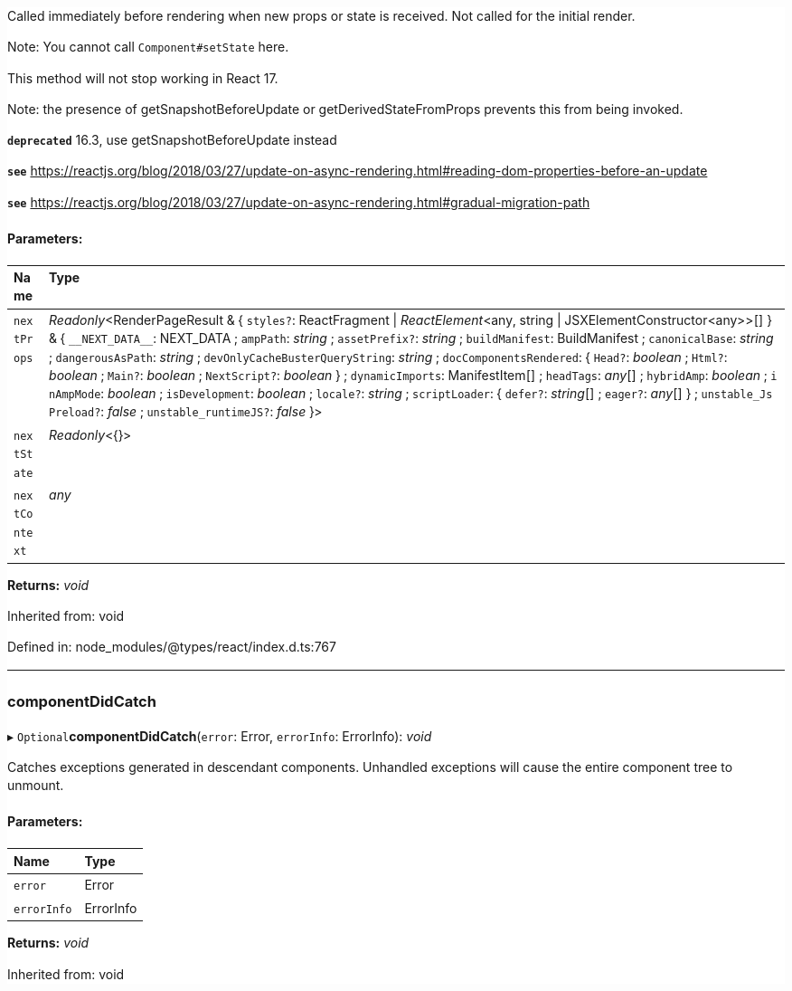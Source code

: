 Called immediately before rendering when new props or state is received. Not called for the initial render.

Note: You cannot call `Component#setState` here.

This method will not stop working in React 17.

Note: the presence of getSnapshotBeforeUpdate or getDerivedStateFromProps
prevents this from being invoked.

**`deprecated`** 16.3, use getSnapshotBeforeUpdate instead

**`see`** https://reactjs.org/blog/2018/03/27/update-on-async-rendering.html#reading-dom-properties-before-an-update

**`see`** https://reactjs.org/blog/2018/03/27/update-on-async-rendering.html#gradual-migration-path

#### Parameters:

Name | Type |
:------ | :------ |
`nextProps` | *Readonly*<RenderPageResult & { `styles?`: ReactFragment \| *ReactElement*<any, string \| JSXElementConstructor<any\>\>[]  } & { `__NEXT_DATA__`: NEXT\_DATA ; `ampPath`: *string* ; `assetPrefix?`: *string* ; `buildManifest`: BuildManifest ; `canonicalBase`: *string* ; `dangerousAsPath`: *string* ; `devOnlyCacheBusterQueryString`: *string* ; `docComponentsRendered`: { `Head?`: *boolean* ; `Html?`: *boolean* ; `Main?`: *boolean* ; `NextScript?`: *boolean*  } ; `dynamicImports`: ManifestItem[] ; `headTags`: *any*[] ; `hybridAmp`: *boolean* ; `inAmpMode`: *boolean* ; `isDevelopment`: *boolean* ; `locale?`: *string* ; `scriptLoader`: { `defer?`: *string*[] ; `eager?`: *any*[]  } ; `unstable_JsPreload?`: *false* ; `unstable_runtimeJS?`: *false*  }\> |
`nextState` | *Readonly*<{}\> |
`nextContext` | *any* |

**Returns:** *void*

Inherited from: void

Defined in: node_modules/@types/react/index.d.ts:767

___

### componentDidCatch

▸ `Optional`**componentDidCatch**(`error`: Error, `errorInfo`: ErrorInfo): *void*

Catches exceptions generated in descendant components. Unhandled exceptions will cause
the entire component tree to unmount.

#### Parameters:

Name | Type |
:------ | :------ |
`error` | Error |
`errorInfo` | ErrorInfo |

**Returns:** *void*

Inherited from: void
